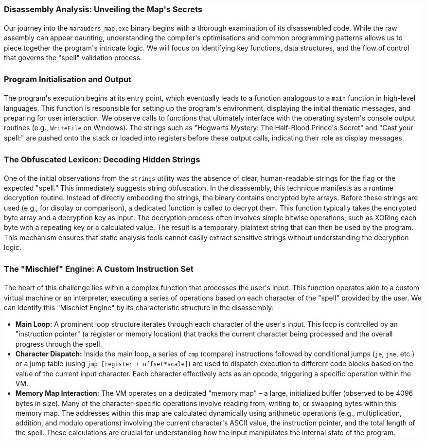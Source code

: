 


### Disassembly Analysis: Unveiling the Map's Secrets

Our journey into the `marauders_map.exe` binary begins with a thorough examination of its disassembled code. While the raw assembly can appear daunting, understanding the compiler's optimisations and common programming patterns allows us to piece together the program's intricate logic. We will focus on identifying key functions, data structures, and the flow of control that governs the "spell" validation process.

### Program Initialisation and Output

The program's execution begins at its entry point, which eventually leads to a function analogous to a `main` function in high-level languages. This function is responsible for setting up the program's environment, displaying the initial thematic messages, and preparing for user interaction. We observe calls to functions that ultimately interface with the operating system's console output routines (e.g., `WriteFile` on Windows). The strings such as "Hogwarts Mystery: The Half-Blood Prince's Secret" and "Cast your spell:" are pushed onto the stack or loaded into registers before these output calls, indicating their role as display messages.

### The Obfuscated Lexicon: Decoding Hidden Strings

One of the initial observations from the `strings` utility was the absence of clear, human-readable strings for the flag or the expected "spell." This immediately suggests string obfuscation. In the disassembly, this technique manifests as a runtime decryption routine. Instead of directly embedding the strings, the binary contains encrypted byte arrays. Before these strings are used (e.g., for display or comparison), a dedicated function is called to decrypt them. This function typically takes the encrypted byte array and a decryption key as input. The decryption process often involves simple bitwise operations, such as XORing each byte with a repeating key or a calculated value. The result is a temporary, plaintext string that can then be used by the program. This mechanism ensures that static analysis tools cannot easily extract sensitive strings without understanding the decryption logic.

### The "Mischief" Engine: A Custom Instruction Set

The heart of this challenge lies within a complex function that processes the user's input. This function operates akin to a custom virtual machine or an interpreter, executing a series of operations based on each character of the "spell" provided by the user. We can identify this "Mischief Engine" by its characteristic structure in the disassembly:

*   **Main Loop:** A prominent loop structure iterates through each character of the user's input. This loop is controlled by an "instruction pointer" (a register or memory location) that tracks the current character being processed and the overall progress through the spell.
*   **Character Dispatch:** Inside the main loop, a series of `cmp` (compare) instructions followed by conditional jumps (`je`, `jne`, etc.) or a jump table (using `jmp [register + offset*scale]`) are used to dispatch execution to different code blocks based on the value of the current input character. Each character effectively acts as an opcode, triggering a specific operation within the VM.
*   **Memory Map Interaction:** The VM operates on a dedicated "memory map" – a large, initialized buffer (observed to be 4096 bytes in size). Many of the character-specific operations involve reading from, writing to, or swapping bytes within this memory map. The addresses within this map are calculated dynamically using arithmetic operations (e.g., multiplication, addition, and modulo operations) involving the current character's ASCII value, the instruction pointer, and the total length of the spell. These calculations are crucial for understanding how the input manipulates the internal state of the program.
